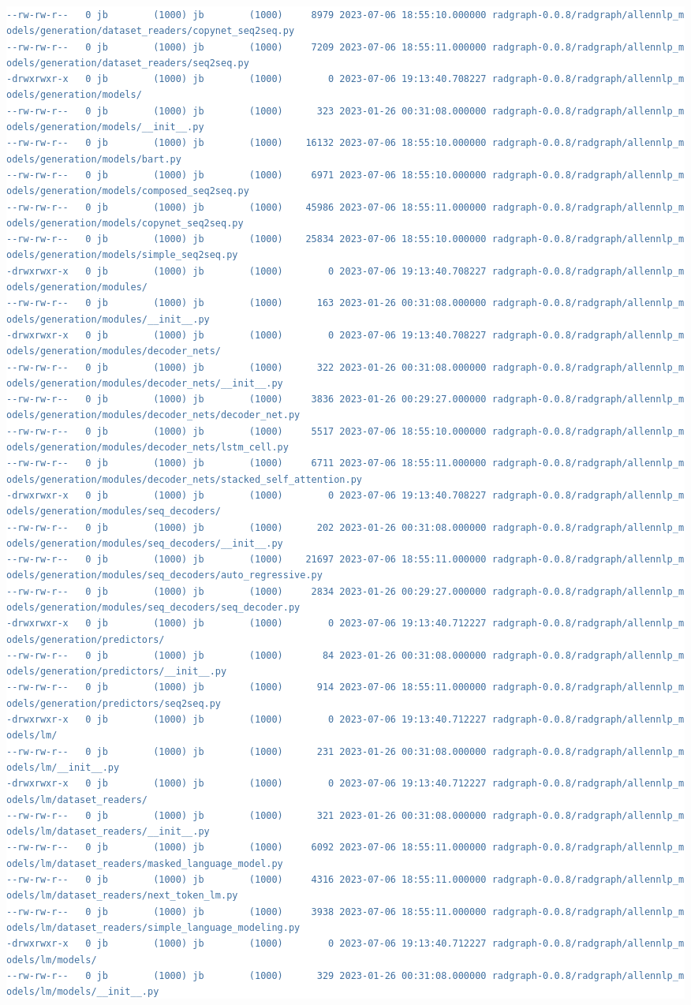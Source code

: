 ```diff
--rw-rw-r--   0 jb        (1000) jb        (1000)     8979 2023-07-06 18:55:10.000000 radgraph-0.0.8/radgraph/allennlp_models/generation/dataset_readers/copynet_seq2seq.py
--rw-rw-r--   0 jb        (1000) jb        (1000)     7209 2023-07-06 18:55:11.000000 radgraph-0.0.8/radgraph/allennlp_models/generation/dataset_readers/seq2seq.py
-drwxrwxr-x   0 jb        (1000) jb        (1000)        0 2023-07-06 19:13:40.708227 radgraph-0.0.8/radgraph/allennlp_models/generation/models/
--rw-rw-r--   0 jb        (1000) jb        (1000)      323 2023-01-26 00:31:08.000000 radgraph-0.0.8/radgraph/allennlp_models/generation/models/__init__.py
--rw-rw-r--   0 jb        (1000) jb        (1000)    16132 2023-07-06 18:55:10.000000 radgraph-0.0.8/radgraph/allennlp_models/generation/models/bart.py
--rw-rw-r--   0 jb        (1000) jb        (1000)     6971 2023-07-06 18:55:10.000000 radgraph-0.0.8/radgraph/allennlp_models/generation/models/composed_seq2seq.py
--rw-rw-r--   0 jb        (1000) jb        (1000)    45986 2023-07-06 18:55:11.000000 radgraph-0.0.8/radgraph/allennlp_models/generation/models/copynet_seq2seq.py
--rw-rw-r--   0 jb        (1000) jb        (1000)    25834 2023-07-06 18:55:10.000000 radgraph-0.0.8/radgraph/allennlp_models/generation/models/simple_seq2seq.py
-drwxrwxr-x   0 jb        (1000) jb        (1000)        0 2023-07-06 19:13:40.708227 radgraph-0.0.8/radgraph/allennlp_models/generation/modules/
--rw-rw-r--   0 jb        (1000) jb        (1000)      163 2023-01-26 00:31:08.000000 radgraph-0.0.8/radgraph/allennlp_models/generation/modules/__init__.py
-drwxrwxr-x   0 jb        (1000) jb        (1000)        0 2023-07-06 19:13:40.708227 radgraph-0.0.8/radgraph/allennlp_models/generation/modules/decoder_nets/
--rw-rw-r--   0 jb        (1000) jb        (1000)      322 2023-01-26 00:31:08.000000 radgraph-0.0.8/radgraph/allennlp_models/generation/modules/decoder_nets/__init__.py
--rw-rw-r--   0 jb        (1000) jb        (1000)     3836 2023-01-26 00:29:27.000000 radgraph-0.0.8/radgraph/allennlp_models/generation/modules/decoder_nets/decoder_net.py
--rw-rw-r--   0 jb        (1000) jb        (1000)     5517 2023-07-06 18:55:10.000000 radgraph-0.0.8/radgraph/allennlp_models/generation/modules/decoder_nets/lstm_cell.py
--rw-rw-r--   0 jb        (1000) jb        (1000)     6711 2023-07-06 18:55:11.000000 radgraph-0.0.8/radgraph/allennlp_models/generation/modules/decoder_nets/stacked_self_attention.py
-drwxrwxr-x   0 jb        (1000) jb        (1000)        0 2023-07-06 19:13:40.708227 radgraph-0.0.8/radgraph/allennlp_models/generation/modules/seq_decoders/
--rw-rw-r--   0 jb        (1000) jb        (1000)      202 2023-01-26 00:31:08.000000 radgraph-0.0.8/radgraph/allennlp_models/generation/modules/seq_decoders/__init__.py
--rw-rw-r--   0 jb        (1000) jb        (1000)    21697 2023-07-06 18:55:11.000000 radgraph-0.0.8/radgraph/allennlp_models/generation/modules/seq_decoders/auto_regressive.py
--rw-rw-r--   0 jb        (1000) jb        (1000)     2834 2023-01-26 00:29:27.000000 radgraph-0.0.8/radgraph/allennlp_models/generation/modules/seq_decoders/seq_decoder.py
-drwxrwxr-x   0 jb        (1000) jb        (1000)        0 2023-07-06 19:13:40.712227 radgraph-0.0.8/radgraph/allennlp_models/generation/predictors/
--rw-rw-r--   0 jb        (1000) jb        (1000)       84 2023-01-26 00:31:08.000000 radgraph-0.0.8/radgraph/allennlp_models/generation/predictors/__init__.py
--rw-rw-r--   0 jb        (1000) jb        (1000)      914 2023-07-06 18:55:11.000000 radgraph-0.0.8/radgraph/allennlp_models/generation/predictors/seq2seq.py
-drwxrwxr-x   0 jb        (1000) jb        (1000)        0 2023-07-06 19:13:40.712227 radgraph-0.0.8/radgraph/allennlp_models/lm/
--rw-rw-r--   0 jb        (1000) jb        (1000)      231 2023-01-26 00:31:08.000000 radgraph-0.0.8/radgraph/allennlp_models/lm/__init__.py
-drwxrwxr-x   0 jb        (1000) jb        (1000)        0 2023-07-06 19:13:40.712227 radgraph-0.0.8/radgraph/allennlp_models/lm/dataset_readers/
--rw-rw-r--   0 jb        (1000) jb        (1000)      321 2023-01-26 00:31:08.000000 radgraph-0.0.8/radgraph/allennlp_models/lm/dataset_readers/__init__.py
--rw-rw-r--   0 jb        (1000) jb        (1000)     6092 2023-07-06 18:55:11.000000 radgraph-0.0.8/radgraph/allennlp_models/lm/dataset_readers/masked_language_model.py
--rw-rw-r--   0 jb        (1000) jb        (1000)     4316 2023-07-06 18:55:11.000000 radgraph-0.0.8/radgraph/allennlp_models/lm/dataset_readers/next_token_lm.py
--rw-rw-r--   0 jb        (1000) jb        (1000)     3938 2023-07-06 18:55:11.000000 radgraph-0.0.8/radgraph/allennlp_models/lm/dataset_readers/simple_language_modeling.py
-drwxrwxr-x   0 jb        (1000) jb        (1000)        0 2023-07-06 19:13:40.712227 radgraph-0.0.8/radgraph/allennlp_models/lm/models/
--rw-rw-r--   0 jb        (1000) jb        (1000)      329 2023-01-26 00:31:08.000000 radgraph-0.0.8/radgraph/allennlp_models/lm/models/__init__.py
```